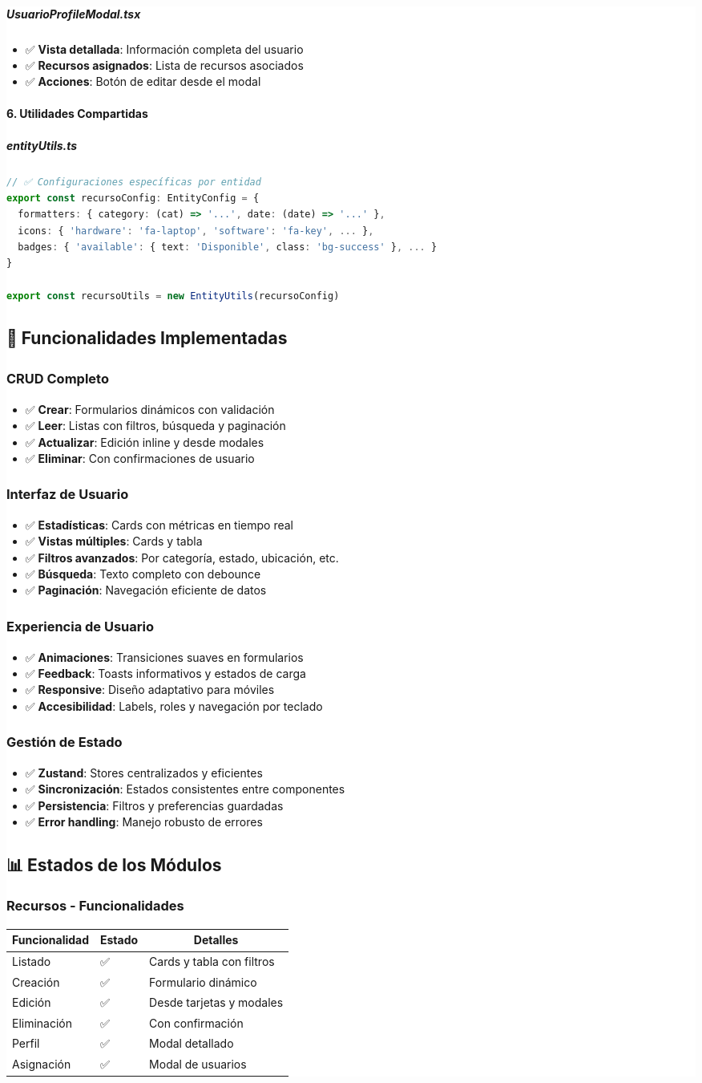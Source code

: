 ##### **UsuarioProfileModal.tsx**
- ✅ **Vista detallada**: Información completa del usuario
- ✅ **Recursos asignados**: Lista de recursos asociados
- ✅ **Acciones**: Botón de editar desde el modal

#### **6. Utilidades Compartidas**

##### **entityUtils.ts**
```typescript
// ✅ Configuraciones específicas por entidad
export const recursoConfig: EntityConfig = {
  formatters: { category: (cat) => '...', date: (date) => '...' },
  icons: { 'hardware': 'fa-laptop', 'software': 'fa-key', ... },
  badges: { 'available': { text: 'Disponible', class: 'bg-success' }, ... }
}

export const recursoUtils = new EntityUtils(recursoConfig)
```

## 🔧 Funcionalidades Implementadas

### **CRUD Completo**
- ✅ **Crear**: Formularios dinámicos con validación
- ✅ **Leer**: Listas con filtros, búsqueda y paginación
- ✅ **Actualizar**: Edición inline y desde modales
- ✅ **Eliminar**: Con confirmaciones de usuario

### **Interfaz de Usuario**
- ✅ **Estadísticas**: Cards con métricas en tiempo real
- ✅ **Vistas múltiples**: Cards y tabla
- ✅ **Filtros avanzados**: Por categoría, estado, ubicación, etc.
- ✅ **Búsqueda**: Texto completo con debounce
- ✅ **Paginación**: Navegación eficiente de datos

### **Experiencia de Usuario**
- ✅ **Animaciones**: Transiciones suaves en formularios
- ✅ **Feedback**: Toasts informativos y estados de carga
- ✅ **Responsive**: Diseño adaptativo para móviles
- ✅ **Accesibilidad**: Labels, roles y navegación por teclado

### **Gestión de Estado**
- ✅ **Zustand**: Stores centralizados y eficientes
- ✅ **Sincronización**: Estados consistentes entre componentes
- ✅ **Persistencia**: Filtros y preferencias guardadas
- ✅ **Error handling**: Manejo robusto de errores

## 📊 Estados de los Módulos

### **Recursos - Funcionalidades**
| Funcionalidad | Estado | Detalles |
|---------------|--------|----------|
| Listado | ✅ | Cards y tabla con filtros |
| Creación | ✅ | Formulario dinámico |
| Edición | ✅ | Desde tarjetas y modales |
| Eliminación | ✅ | Con confirmación |
| Perfil | ✅ | Modal detallado |
| Asignación | ✅ | Modal de usuarios |